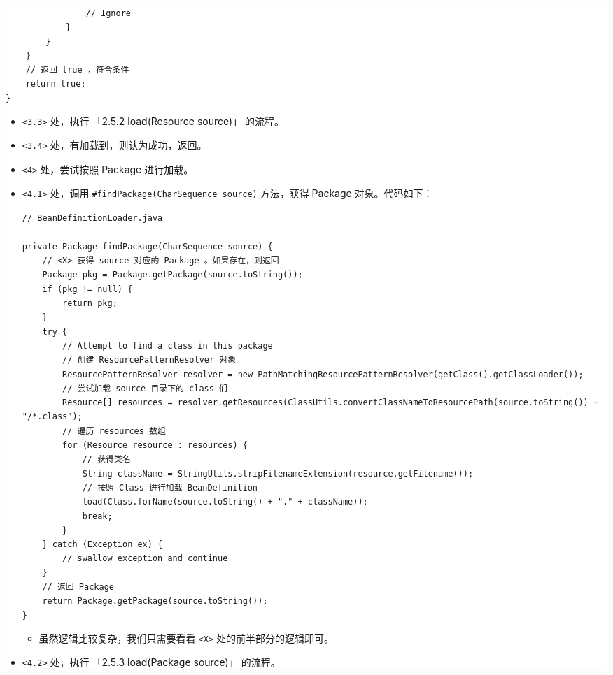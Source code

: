   ```
                  // Ignore
              }
          }
      }
      // 返回 true ，符合条件
      return true;
  }
  ```

- `<3.3>` 处，执行 [「2.5.2 load(Resource source)」](http://svip.iocoder.cn/Spring-Boot/BeanDefinitionLoader/#) 的流程。

- `<3.4>` 处，有加载到，则认为成功，返回。

- `<4>` 处，尝试按照 Package 进行加载。

- `<4.1>` 处，调用 `#findPackage(CharSequence source)` 方法，获得 Package 对象。代码如下：

  ```
  // BeanDefinitionLoader.java
  
  private Package findPackage(CharSequence source) {
      // <X> 获得 source 对应的 Package 。如果存在，则返回
      Package pkg = Package.getPackage(source.toString());
      if (pkg != null) {
          return pkg;
      }
      try {
          // Attempt to find a class in this package
          // 创建 ResourcePatternResolver 对象
          ResourcePatternResolver resolver = new PathMatchingResourcePatternResolver(getClass().getClassLoader());
          // 尝试加载 source 目录下的 class 们
          Resource[] resources = resolver.getResources(ClassUtils.convertClassNameToResourcePath(source.toString()) + "/*.class");
          // 遍历 resources 数组
          for (Resource resource : resources) {
              // 获得类名
              String className = StringUtils.stripFilenameExtension(resource.getFilename());
              // 按照 Class 进行加载 BeanDefinition
              load(Class.forName(source.toString() + "." + className));
              break;
          }
      } catch (Exception ex) {
          // swallow exception and continue
      }
      // 返回 Package
      return Package.getPackage(source.toString());
  }
  ```

  - 虽然逻辑比较复杂，我们只需要看看 `<X>` 处的前半部分的逻辑即可。

- `<4.2>` 处，执行 [「2.5.3 load(Package source)」](http://svip.iocoder.cn/Spring-Boot/BeanDefinitionLoader/#) 的流程。
